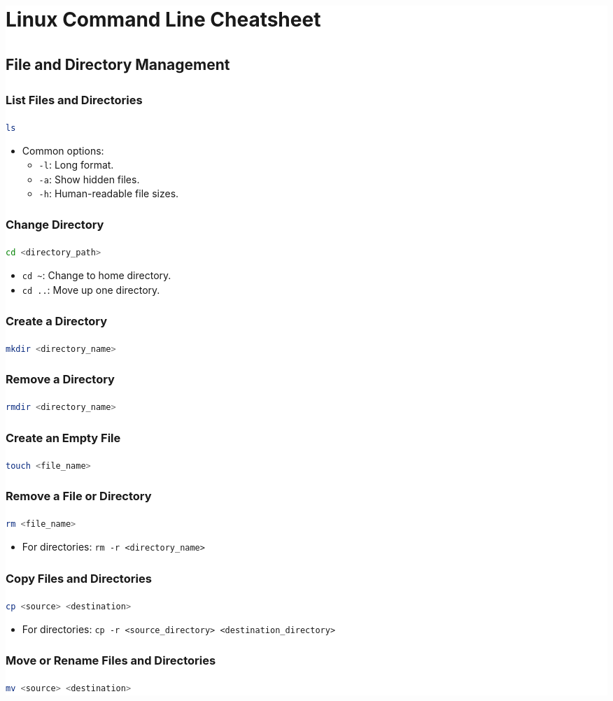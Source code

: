 
# Linux Command Line Cheatsheet

## File and Directory Management

### List Files and Directories
```bash
ls
```
- Common options:
  - `-l`: Long format.
  - `-a`: Show hidden files.
  - `-h`: Human-readable file sizes.

### Change Directory
```bash
cd <directory_path>
```
- `cd ~`: Change to home directory.
- `cd ..`: Move up one directory.

### Create a Directory
```bash
mkdir <directory_name>
```

### Remove a Directory
```bash
rmdir <directory_name>
```

### Create an Empty File
```bash
touch <file_name>
```

### Remove a File or Directory
```bash
rm <file_name>
```
- For directories: `rm -r <directory_name>`

### Copy Files and Directories
```bash
cp <source> <destination>
```
- For directories: `cp -r <source_directory> <destination_directory>`

### Move or Rename Files and Directories
```bash
mv <source> <destination>
```

